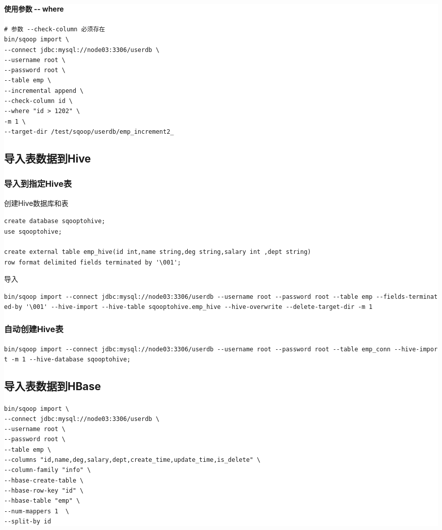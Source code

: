 #### 使用参数 -- where

``` shell
# 参数 --check-column 必须存在
bin/sqoop import \
--connect jdbc:mysql://node03:3306/userdb \
--username root \
--password root \
--table emp \
--incremental append \
--check-column id \
--where "id > 1202" \
-m 1 \
--target-dir /test/sqoop/userdb/emp_increment2_
```



## 导入表数据到Hive

### 导入到指定Hive表

创建Hive数据库和表

```mysql
create database sqooptohive;
use sqooptohive;

create external table emp_hive(id int,name string,deg string,salary int ,dept string) 
row format delimited fields terminated by '\001';
```

导入

```shell
bin/sqoop import --connect jdbc:mysql://node03:3306/userdb --username root --password root --table emp --fields-terminated-by '\001' --hive-import --hive-table sqooptohive.emp_hive --hive-overwrite --delete-target-dir -m 1
```

### 自动创建Hive表

```shell
bin/sqoop import --connect jdbc:mysql://node03:3306/userdb --username root --password root --table emp_conn --hive-import -m 1 --hive-database sqooptohive;
```



## 导入表数据到HBase

```shell
bin/sqoop import \
--connect jdbc:mysql://node03:3306/userdb \
--username root \
--password root \
--table emp \
--columns "id,name,deg,salary,dept,create_time,update_time,is_delete" \
--column-family "info" \
--hbase-create-table \
--hbase-row-key "id" \
--hbase-table "emp" \
--num-mappers 1  \
--split-by id
```
